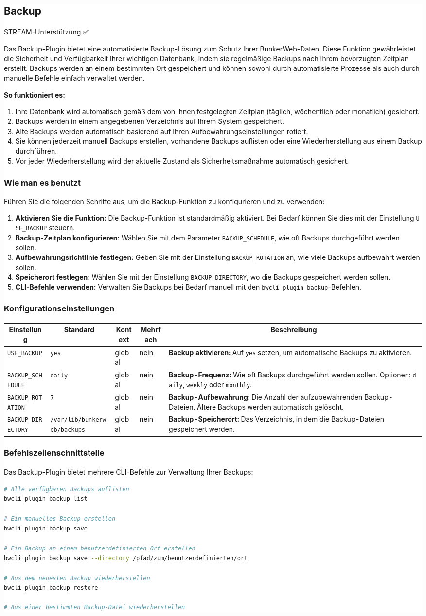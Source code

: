 ## Backup

STREAM-Unterstützung :white_check_mark:

Das Backup-Plugin bietet eine automatisierte Backup-Lösung zum Schutz Ihrer BunkerWeb-Daten. Diese Funktion gewährleistet die Sicherheit und Verfügbarkeit Ihrer wichtigen Datenbank, indem sie regelmäßige Backups nach Ihrem bevorzugten Zeitplan erstellt. Backups werden an einem bestimmten Ort gespeichert und können sowohl durch automatisierte Prozesse als auch durch manuelle Befehle einfach verwaltet werden.

**So funktioniert es:**

1.  Ihre Datenbank wird automatisch gemäß dem von Ihnen festgelegten Zeitplan (täglich, wöchentlich oder monatlich) gesichert.
2.  Backups werden in einem angegebenen Verzeichnis auf Ihrem System gespeichert.
3.  Alte Backups werden automatisch basierend auf Ihren Aufbewahrungseinstellungen rotiert.
4.  Sie können jederzeit manuell Backups erstellen, vorhandene Backups auflisten oder eine Wiederherstellung aus einem Backup durchführen.
5.  Vor jeder Wiederherstellung wird der aktuelle Zustand als Sicherheitsmaßnahme automatisch gesichert.

### Wie man es benutzt

Führen Sie die folgenden Schritte aus, um die Backup-Funktion zu konfigurieren und zu verwenden:

1.  **Aktivieren Sie die Funktion:** Die Backup-Funktion ist standardmäßig aktiviert. Bei Bedarf können Sie dies mit der Einstellung `USE_BACKUP` steuern.
2.  **Backup-Zeitplan konfigurieren:** Wählen Sie mit dem Parameter `BACKUP_SCHEDULE`, wie oft Backups durchgeführt werden sollen.
3.  **Aufbewahrungsrichtlinie festlegen:** Geben Sie mit der Einstellung `BACKUP_ROTATION` an, wie viele Backups aufbewahrt werden sollen.
4.  **Speicherort festlegen:** Wählen Sie mit der Einstellung `BACKUP_DIRECTORY`, wo die Backups gespeichert werden sollen.
5.  **CLI-Befehle verwenden:** Verwalten Sie Backups bei Bedarf manuell mit den `bwcli plugin backup`-Befehlen.

### Konfigurationseinstellungen

| Einstellung        | Standard                     | Kontext | Mehrfach | Beschreibung                                                                                                         |
| ------------------ | ---------------------------- | ------- | -------- | -------------------------------------------------------------------------------------------------------------------- |
| `USE_BACKUP`       | `yes`                        | global  | nein     | **Backup aktivieren:** Auf `yes` setzen, um automatische Backups zu aktivieren.                                      |
| `BACKUP_SCHEDULE`  | `daily`                      | global  | nein     | **Backup-Frequenz:** Wie oft Backups durchgeführt werden sollen. Optionen: `daily`, `weekly` oder `monthly`.         |
| `BACKUP_ROTATION`  | `7`                          | global  | nein     | **Backup-Aufbewahrung:** Die Anzahl der aufzubewahrenden Backup-Dateien. Ältere Backups werden automatisch gelöscht. |
| `BACKUP_DIRECTORY` | `/var/lib/bunkerweb/backups` | global  | nein     | **Backup-Speicherort:** Das Verzeichnis, in dem die Backup-Dateien gespeichert werden.                               |

### Befehlszeilenschnittstelle

Das Backup-Plugin bietet mehrere CLI-Befehle zur Verwaltung Ihrer Backups:

```bash
# Alle verfügbaren Backups auflisten
bwcli plugin backup list

# Ein manuelles Backup erstellen
bwcli plugin backup save

# Ein Backup an einem benutzerdefinierten Ort erstellen
bwcli plugin backup save --directory /pfad/zum/benutzerdefinierten/ort

# Aus dem neuesten Backup wiederherstellen
bwcli plugin backup restore

# Aus einer bestimmten Backup-Datei wiederherstellen
```